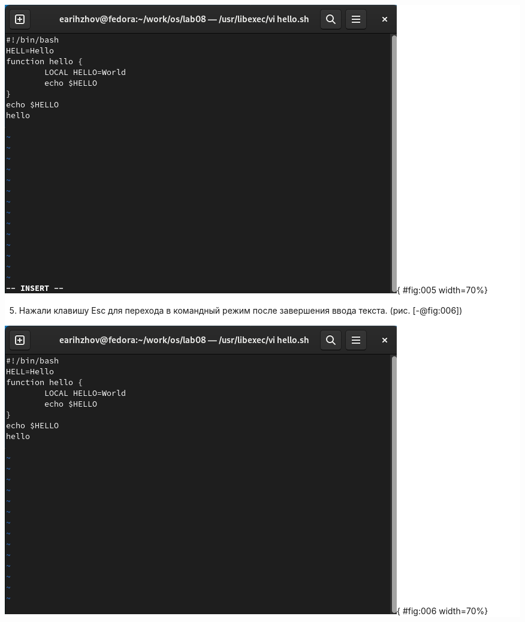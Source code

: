 ![Файл hello.sh](image/5.png){ #fig:005 width=70%}

5. Нажали клавишу Esc для перехода в командный режим после завершения ввода
текста. (рис. [-@fig:006])

![Файл hello.sh](image/6.png){ #fig:006 width=70%}
